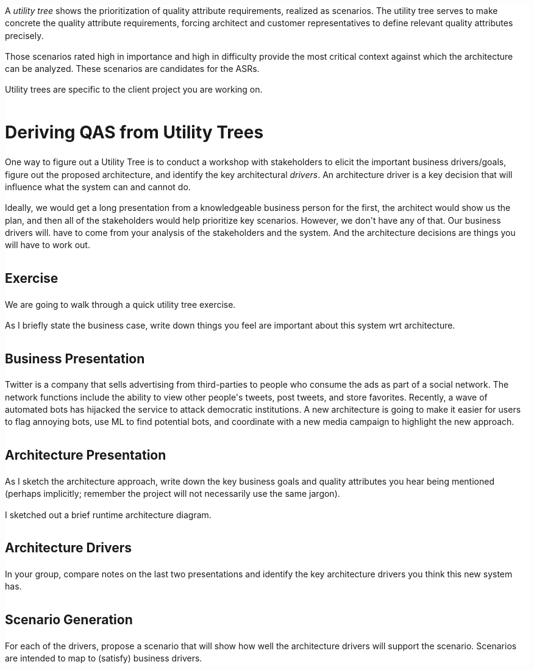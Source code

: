 A *utility tree* shows the prioritization of quality attribute requirements, realized as scenarios.  The utility tree serves to make concrete the quality attribute requirements, forcing architect and customer representatives to define relevant quality attributes precisely.

Those scenarios rated high in importance and high in difficulty provide the most critical context against which the architecture can be analyzed.  These scenarios are candidates for the ASRs.

Utility trees are specific to the client project you are working on. 

# Deriving QAS from Utility Trees
One way to figure out a Utility Tree is to conduct a workshop with stakeholders to elicit the important business drivers/goals, figure out the proposed architecture, and identify the key architectural *drivers*. An architecture driver is a key decision that will influence what the system can and cannot do. 

Ideally, we would get a long presentation from a knowledgeable business person for the first, the architect would show us the plan, and then all of the stakeholders would help prioritize key scenarios. However, we don't have any of that. Our business drivers will. have to come from your analysis of the stakeholders and the system. And the architecture decisions are things you will have to work out.

## Exercise

We are going to walk through a quick utility tree exercise. 

As I briefly state the business case, write down things you feel are important about this system wrt architecture.

## Business Presentation
Twitter is a company that sells advertising from third-parties to people who consume the ads as part of a social network. The network functions include the ability to view other people's tweets, post tweets, and store favorites. Recently, a wave of automated bots has hijacked the service to attack democratic institutions. A new architecture is going to make it easier for users to flag annoying bots, use ML to find potential bots, and coordinate with a new media campaign to highlight the new approach.

## Architecture Presentation
As I sketch the architecture approach, write down the key business goals and quality attributes you hear being mentioned (perhaps implicitly; remember the project will not necessarily use the same jargon).

I sketched out a brief runtime architecture diagram.

## Architecture Drivers
In your group, compare notes on the last two presentations and identify the key architecture drivers you think this new system has.

## Scenario Generation
For each of the drivers, propose a scenario that will show how well the architecture drivers will support the scenario. Scenarios are intended to map to (satisfy) business drivers.
